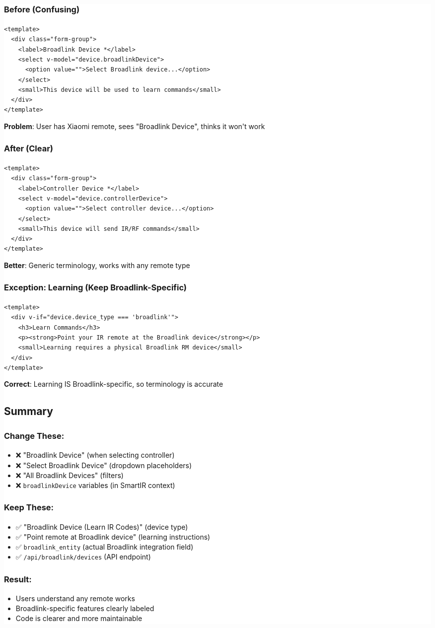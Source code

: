 ### Before (Confusing)
```vue
<template>
  <div class="form-group">
    <label>Broadlink Device *</label>
    <select v-model="device.broadlinkDevice">
      <option value="">Select Broadlink device...</option>
    </select>
    <small>This device will be used to learn commands</small>
  </div>
</template>
```

**Problem**: User has Xiaomi remote, sees "Broadlink Device", thinks it won't work

### After (Clear)
```vue
<template>
  <div class="form-group">
    <label>Controller Device *</label>
    <select v-model="device.controllerDevice">
      <option value="">Select controller device...</option>
    </select>
    <small>This device will send IR/RF commands</small>
  </div>
</template>
```

**Better**: Generic terminology, works with any remote type

### Exception: Learning (Keep Broadlink-Specific)
```vue
<template>
  <div v-if="device.device_type === 'broadlink'">
    <h3>Learn Commands</h3>
    <p><strong>Point your IR remote at the Broadlink device</strong></p>
    <small>Learning requires a physical Broadlink RM device</small>
  </div>
</template>
```

**Correct**: Learning IS Broadlink-specific, so terminology is accurate

## Summary

### Change These:
- ❌ "Broadlink Device" (when selecting controller)
- ❌ "Select Broadlink Device" (dropdown placeholders)
- ❌ "All Broadlink Devices" (filters)
- ❌ `broadlinkDevice` variables (in SmartIR context)

### Keep These:
- ✅ "Broadlink Device (Learn IR Codes)" (device type)
- ✅ "Point remote at Broadlink device" (learning instructions)
- ✅ `broadlink_entity` (actual Broadlink integration field)
- ✅ `/api/broadlink/devices` (API endpoint)

### Result:
- Users understand any remote works
- Broadlink-specific features clearly labeled
- Code is clearer and more maintainable

